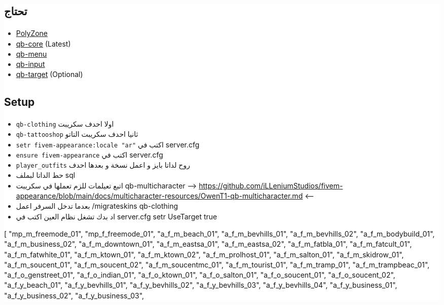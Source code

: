 ## تحتاج

- [PolyZone](https://github.com/mkafrin/PolyZone)
- [qb-core](https://github.com/qbcore-framework/qb-core) (Latest)
- [qb-menu](https://github.com/qbcore-framework/qb-menu)
- [qb-input](https://github.com/qbcore-framework/qb-input)
- [qb-target](https://github.com/BerkieBb/qb-target) (Optional)

## Setup

- `qb-clothing` اولا احدف سكريبت
- `qb-tattooshop` ثانيا احدف سكريبت التاتو 
- `setr fivem-appearance:locale "ar"` اكتب في server.cfg
- `ensure fivem-appearance`  اكتب في server.cfg
- `player_outfits` روح لداتا بايز و اعمل نسخة و بعدها احدف
- حط الداتا لبملف sql
- اتبع تعيلمات للزم تعملها في سكريبت qb-multicharacter
--> https://github.com/iLLeniumStudios/fivem-appearance/blob/main/docs/multicharacter-resources/OwenT1-qb-multicharacter.md <--
- بعدما تدخل السرفر اعمل
/migrateskins qb-clothing
- اد بدك تشغل نظام العين اكتب في server.cfg
setr UseTarget true

[
  "mp_m_freemode_01",
  "mp_f_freemode_01",
  "a_f_m_beach_01",
  "a_f_m_bevhills_01",
  "a_f_m_bevhills_02",
  "a_f_m_bodybuild_01",
  "a_f_m_business_02",
  "a_f_m_downtown_01",
  "a_f_m_eastsa_01",
  "a_f_m_eastsa_02",
  "a_f_m_fatbla_01",
  "a_f_m_fatcult_01",
  "a_f_m_fatwhite_01",
  "a_f_m_ktown_01",
  "a_f_m_ktown_02",
  "a_f_m_prolhost_01",
  "a_f_m_salton_01",
  "a_f_m_skidrow_01",
  "a_f_m_soucent_01",
  "a_f_m_soucent_02",
  "a_f_m_soucentmc_01",
  "a_f_m_tourist_01",
  "a_f_m_tramp_01",
  "a_f_m_trampbeac_01",
  "a_f_o_genstreet_01",
  "a_f_o_indian_01",
  "a_f_o_ktown_01",
  "a_f_o_salton_01",
  "a_f_o_soucent_01",
  "a_f_o_soucent_02",
  "a_f_y_beach_01",
  "a_f_y_bevhills_01",
  "a_f_y_bevhills_02",
  "a_f_y_bevhills_03",
  "a_f_y_bevhills_04",
  "a_f_y_business_01",
  "a_f_y_business_02",
  "a_f_y_business_03",